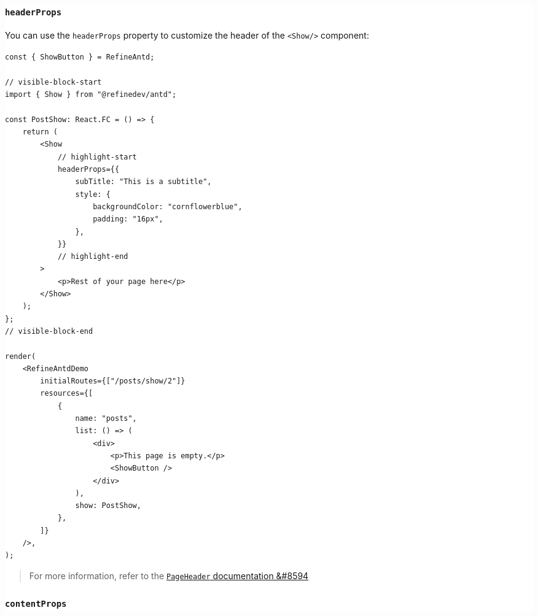### `headerProps`

You can use the `headerProps` property to customize the header of the `<Show/>` component:

```tsx live disableScroll previewHeight=280px url=http://localhost:3000/posts/show/2
const { ShowButton } = RefineAntd;

// visible-block-start
import { Show } from "@refinedev/antd";

const PostShow: React.FC = () => {
    return (
        <Show
            // highlight-start
            headerProps={{
                subTitle: "This is a subtitle",
                style: {
                    backgroundColor: "cornflowerblue",
                    padding: "16px",
                },
            }}
            // highlight-end
        >
            <p>Rest of your page here</p>
        </Show>
    );
};
// visible-block-end

render(
    <RefineAntdDemo
        initialRoutes={["/posts/show/2"]}
        resources={[
            {
                name: "posts",
                list: () => (
                    <div>
                        <p>This page is empty.</p>
                        <ShowButton />
                    </div>
                ),
                show: PostShow,
            },
        ]}
    />,
);
```

> For more information, refer to the [`PageHeader` documentation &#8594](https://procomponents.ant.design/en-US/components/page-header)

### `contentProps`


[list-button]: /docs/api-reference/antd/components/buttons/list-button/
[refresh-button]: /docs/api-reference/antd/components/buttons/refresh-button/
[edit-button]: /docs/api-reference/antd/components/buttons/edit-button/
[delete-button]: /docs/api-reference/antd/components/buttons/delete-button/